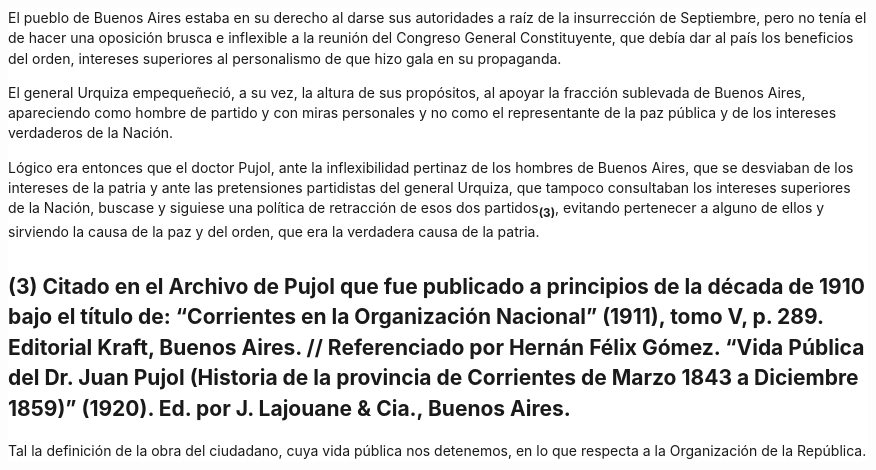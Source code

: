 El pueblo de Buenos Aires estaba en su derecho al darse sus autoridades a raíz de la insurrección de Septiembre, pero no tenía el de hacer una oposición brusca e inflexible a la reunión del Congreso General Constituyente, que debía dar al país los beneficios del orden, intereses superiores al personalismo de que hizo gala en su propaganda.

El general Urquiza empequeñeció, a su vez, la altura de sus propósitos, al apoyar la fracción sublevada de Buenos Aires, apareciendo como hombre de partido y con miras personales y no como el representante de la paz pública y de los intereses verdaderos de la Nación.

Lógico era entonces que el doctor Pujol, ante la inflexibilidad pertinaz de los hombres de Buenos Aires, que se desviaban de los intereses de la patria y ante las pretensiones partidistas del general Urquiza, que tampoco consultaban los intereses superiores de la Nación, buscase y siguiese una política de retracción de esos dos partidos<sub><strong>(3)</strong></sub>, evitando pertenecer a alguno de ellos y sirviendo la causa de la paz y del orden, que era la verdadera causa de la patria.

## **(3)** **Citado en el Archivo de Pujol que fue publicado a principios de la década de 1910 bajo el título de: “Corrientes en la Organización Nacional” (1911), tomo V, p. 289. Editorial Kraft, Buenos Aires. // Referenciado por Hernán Félix Gómez. “Vida Pública del Dr. Juan Pujol (Historia de la provincia de Corrientes de Marzo 1843 a Diciembre 1859)” (1920). Ed. por J. Lajouane & Cia., Buenos Aires.**

Tal la definición de la obra del ciudadano, cuya vida pública nos detenemos, en lo que respecta a la Organización de la República.